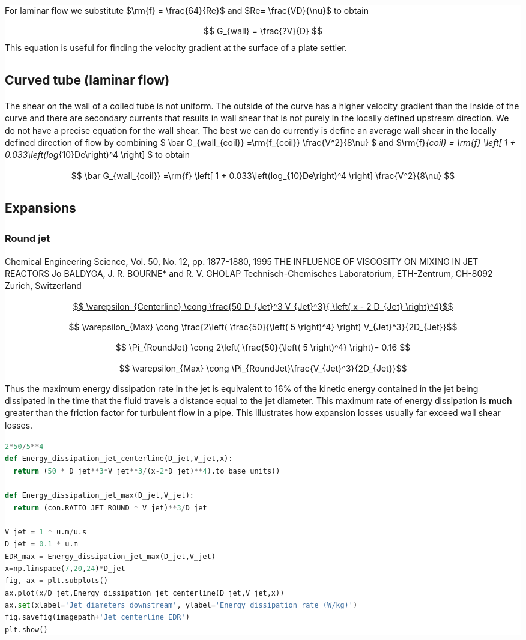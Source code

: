 For laminar flow we substitute $\rm{f} = \frac{64}{Re}$ and $Re= \frac{VD}{\nu}$ to obtain

$$ G_{wall} =  \frac{?V}{D} $$
This equation is useful for finding the velocity gradient at the surface of a plate settler.
## Curved tube (laminar flow)
The shear on the wall of a coiled tube is not uniform. The outside of the curve has a higher velocity gradient than the inside of the curve and there are secondary currents that results in wall shear that is not purely in the locally defined upstream direction. We do not have a precise equation for the wall shear. The best we can do currently is define an average wall shear in the locally defined direction of flow by combining $ \bar G_{wall_{coil}} =\rm{f_{coil}}  \frac{V^2}{8\nu} $ and $\rm{f}_{coil} = \rm{f} \left[ 1 + 0.033\left(log_{10}De\right)^4 \right] $ to obtain

$$ \bar G_{wall_{coil}} =\rm{f} \left[ 1 + 0.033\left(log_{10}De\right)^4 \right]  \frac{V^2}{8\nu} $$
## Expansions
### Round jet



Chemical Engineering Science, Vol. 50, No. 12, pp. 1877-1880, 1995
THE INFLUENCE OF VISCOSITY ON MIXING IN JET REACTORS
Jo BALDYGA, J. R. BOURNE* and R. V. GHOLAP
Technisch-Chemisches Laboratorium, ETH-Zentrum, CH-8092 Zurich, Switzerland

[$$ \varepsilon_{Centerline} \cong \frac{50 D_{Jet}^3 V_{Jet}^3}{ \left( x - 2 D_{Jet} \right)^4}$$](https://doi.org/10.1016/0009-2509(95)00049-B)

$$ \varepsilon_{Max} \cong \frac{2\left( \frac{50}{\left( 5 \right)^4} \right) V_{Jet}^3}{2D_{Jet}}$$

$$ \Pi_{RoundJet} \cong 2\left( \frac{50}{\left( 5 \right)^4} \right)= 0.16 $$

$$ \varepsilon_{Max} \cong \Pi_{RoundJet}\frac{V_{Jet}^3}{2D_{Jet}}$$

Thus the maximum energy dissipation rate in the jet is equivalent to 16% of the kinetic energy contained in the jet being dissipated in the time that the fluid travels a distance equal to the jet diameter. This maximum rate of energy dissipation is **much** greater than the friction factor for turbulent flow in a pipe. This illustrates how expansion losses usually far exceed wall shear losses.  


```python
2*50/5**4
def Energy_dissipation_jet_centerline(D_jet,V_jet,x):
  return (50 * D_jet**3*V_jet**3/(x-2*D_jet)**4).to_base_units()

def Energy_dissipation_jet_max(D_jet,V_jet):
  return (con.RATIO_JET_ROUND * V_jet)**3/D_jet

V_jet = 1 * u.m/u.s
D_jet = 0.1 * u.m
EDR_max = Energy_dissipation_jet_max(D_jet,V_jet)
x=np.linspace(7,20,24)*D_jet
fig, ax = plt.subplots()
ax.plot(x/D_jet,Energy_dissipation_jet_centerline(D_jet,V_jet,x))
ax.set(xlabel='Jet diameters downstream', ylabel='Energy dissipation rate (W/kg)')
fig.savefig(imagepath+'Jet_centerline_EDR')
plt.show()
```

